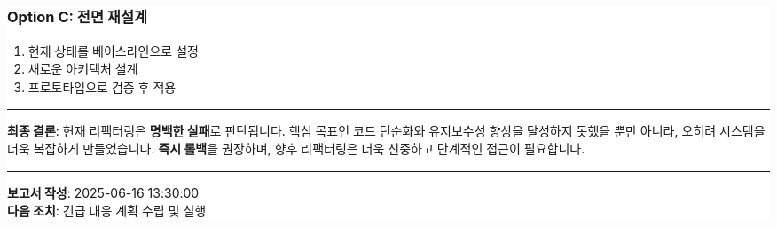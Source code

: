 ### Option C: 전면 재설계
1. 현재 상태를 베이스라인으로 설정
2. 새로운 아키텍처 설계
3. 프로토타입으로 검증 후 적용

---

**최종 결론**: 현재 리팩터링은 **명백한 실패**로 판단됩니다. 핵심 목표인 코드 단순화와 유지보수성 향상을 달성하지 못했을 뿐만 아니라, 오히려 시스템을 더욱 복잡하게 만들었습니다. **즉시 롤백**을 권장하며, 향후 리팩터링은 더욱 신중하고 단계적인 접근이 필요합니다.

---

**보고서 작성**: 2025-06-16 13:30:00  
**다음 조치**: 긴급 대응 계획 수립 및 실행 